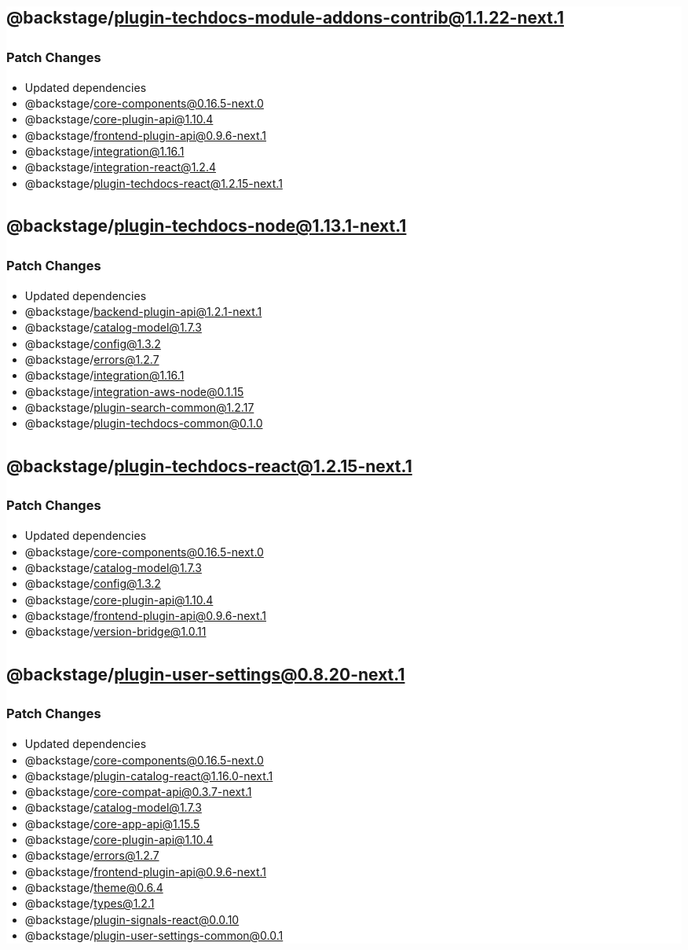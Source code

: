 ## @backstage/plugin-techdocs-module-addons-contrib@1.1.22-next.1

### Patch Changes

- Updated dependencies
 - @backstage/core-components@0.16.5-next.0
 - @backstage/core-plugin-api@1.10.4
 - @backstage/frontend-plugin-api@0.9.6-next.1
 - @backstage/integration@1.16.1
 - @backstage/integration-react@1.2.4
 - @backstage/plugin-techdocs-react@1.2.15-next.1

## @backstage/plugin-techdocs-node@1.13.1-next.1

### Patch Changes

- Updated dependencies
 - @backstage/backend-plugin-api@1.2.1-next.1
 - @backstage/catalog-model@1.7.3
 - @backstage/config@1.3.2
 - @backstage/errors@1.2.7
 - @backstage/integration@1.16.1
 - @backstage/integration-aws-node@0.1.15
 - @backstage/plugin-search-common@1.2.17
 - @backstage/plugin-techdocs-common@0.1.0

## @backstage/plugin-techdocs-react@1.2.15-next.1

### Patch Changes

- Updated dependencies
 - @backstage/core-components@0.16.5-next.0
 - @backstage/catalog-model@1.7.3
 - @backstage/config@1.3.2
 - @backstage/core-plugin-api@1.10.4
 - @backstage/frontend-plugin-api@0.9.6-next.1
 - @backstage/version-bridge@1.0.11

## @backstage/plugin-user-settings@0.8.20-next.1

### Patch Changes

- Updated dependencies
 - @backstage/core-components@0.16.5-next.0
 - @backstage/plugin-catalog-react@1.16.0-next.1
 - @backstage/core-compat-api@0.3.7-next.1
 - @backstage/catalog-model@1.7.3
 - @backstage/core-app-api@1.15.5
 - @backstage/core-plugin-api@1.10.4
 - @backstage/errors@1.2.7
 - @backstage/frontend-plugin-api@0.9.6-next.1
 - @backstage/theme@0.6.4
 - @backstage/types@1.2.1
 - @backstage/plugin-signals-react@0.0.10
 - @backstage/plugin-user-settings-common@0.0.1
